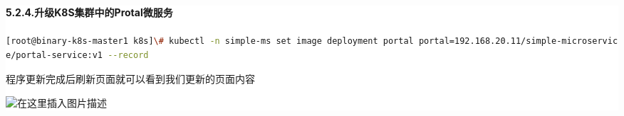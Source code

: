 #### 5.2.4.升级K8S集群中的Protal微服务

```sh
[root@binary-k8s-master1 k8s]\# kubectl -n simple-ms set image deployment portal portal=192.168.20.11/simple-microservice/portal-service:v1 --record
```

程序更新完成后刷新页面就可以看到我们更新的页面内容

![在这里插入图片描述](https://agou-images.oss-cn-qingdao.aliyuncs.com/others/watermark,type_d3F5LXplbmhlaQ,shadow_50,text_Q1NETiBASmlhbmd4bH4=,size_20,color_FFFFFF,t_70,g_se,x_16.png)
